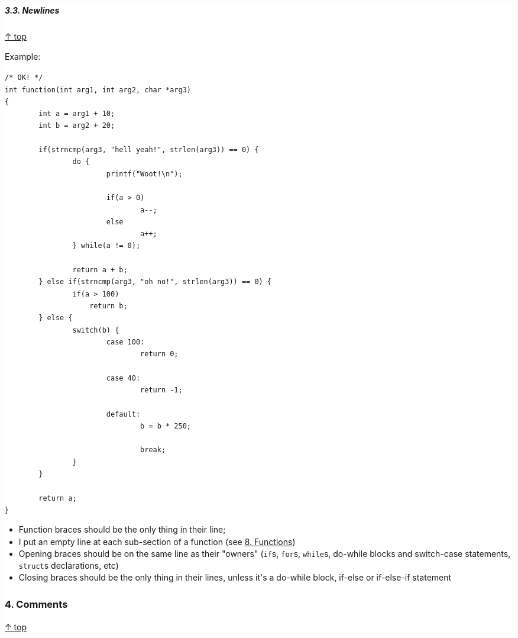 <a name="Newlines"></a>
##### 3.3. Newlines
[↑ top](#Index)

Example:

    /* OK! */
    int function(int arg1, int arg2, char *arg3)
    {
    		int a = arg1 + 10;
    		int b = arg2 + 20;
    		
    		if(strncmp(arg3, "hell yeah!", strlen(arg3)) == 0) {
    				do {
    						printf("Woot!\n");
    						
    						if(a > 0)
    								a--;
    						else
    								a++;
    				} while(a != 0);
    				
    				return a + b;
    		} else if(strncmp(arg3, "oh no!", strlen(arg3)) == 0) {
    				if(a > 100)
    					return b;
    		} else {
    				switch(b) {
    						case 100:
    								return 0;
    						
    						case 40:
    								return -1;
    								
    						default:
    								b = b * 250;
    								
    								break;
    				}
    		}
    		
    		return a;
    }
    
* Function braces should be the only thing in their line;
* I put an empty line at each sub-section of a function (see [8. Functions](#Functions))
* Opening braces should be on the same line as their "owners" (`if`s, `for`s, `while`s, do-while blocks and switch-case statements, `struct`s declarations, etc)
* Closing braces should be the only thing in their lines, unless it's a do-while block, if-else or if-else-if statement

<a name="Comments"></a>
### 4. Comments
[↑ top](#Index)
